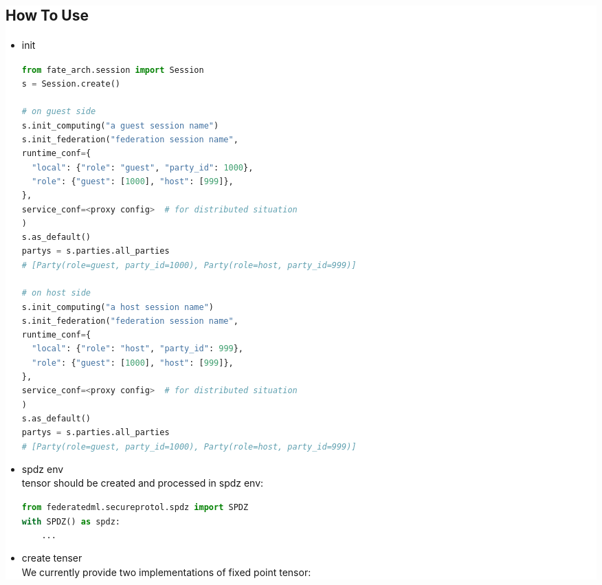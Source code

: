 ## How To Use

  - init
  
    ```python
    from fate_arch.session import Session
    s = Session.create()
    
    # on guest side
    s.init_computing("a guest session name")
    s.init_federation("federation session name",
    runtime_conf={
      "local": {"role": "guest", "party_id": 1000},
      "role": {"guest": [1000], "host": [999]},
    },
    service_conf=<proxy config>  # for distributed situation
    )
    s.as_default()
    partys = s.parties.all_parties
    # [Party(role=guest, party_id=1000), Party(role=host, party_id=999)]
    
    # on host side
    s.init_computing("a host session name")
    s.init_federation("federation session name",
    runtime_conf={
      "local": {"role": "host", "party_id": 999},
      "role": {"guest": [1000], "host": [999]},
    },
    service_conf=<proxy config>  # for distributed situation
    )
    s.as_default()
    partys = s.parties.all_parties
    # [Party(role=guest, party_id=1000), Party(role=host, party_id=999)]
    ```

  - spdz env  
    tensor should be created and processed in spdz env:

    ```python
    from federatedml.secureprotol.spdz import SPDZ
    with SPDZ() as spdz:
        ...
    ```

  - create tenser  
    We currently provide two implementations of fixed point tensor:
